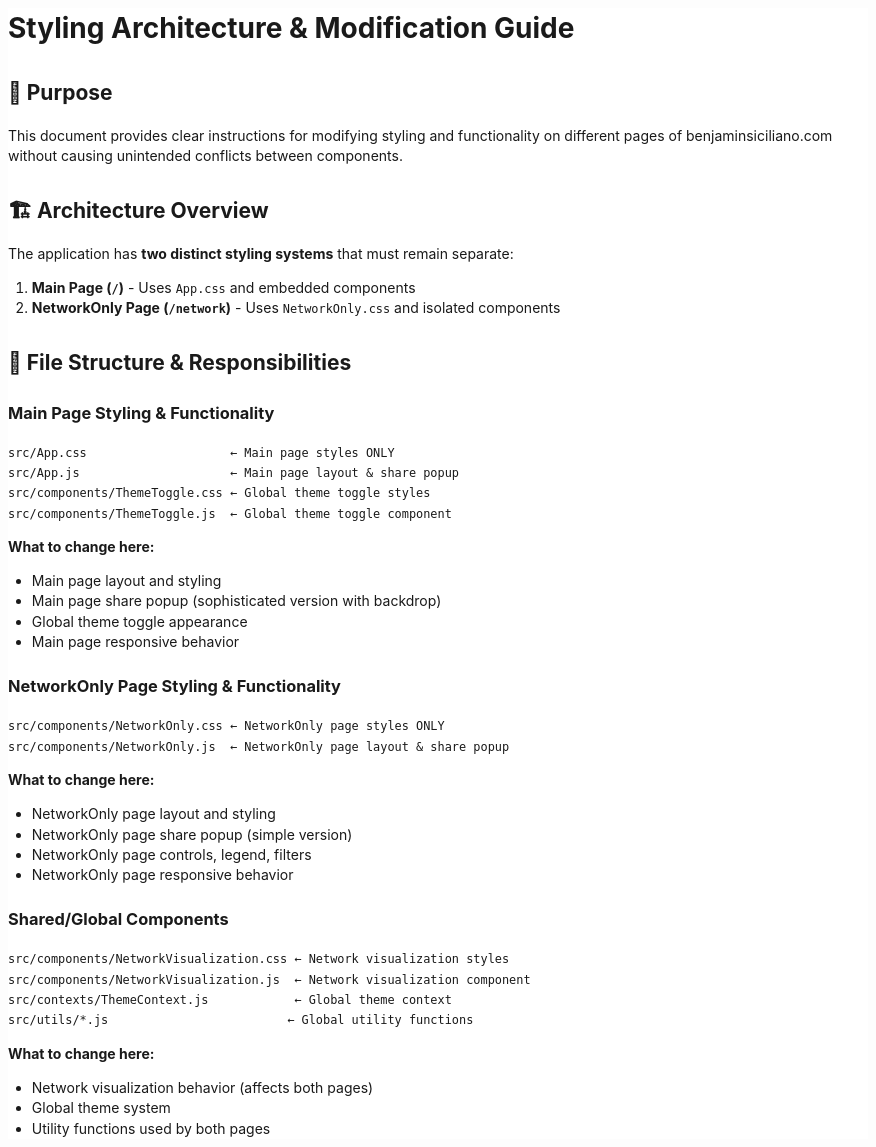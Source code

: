 # Styling Architecture & Modification Guide

## 🎯 **Purpose**
This document provides clear instructions for modifying styling and functionality on different pages of benjaminsiciliano.com without causing unintended conflicts between components.

## 🏗️ **Architecture Overview**

The application has **two distinct styling systems** that must remain separate:

1. **Main Page (`/`)** - Uses `App.css` and embedded components
2. **NetworkOnly Page (`/network`)** - Uses `NetworkOnly.css` and isolated components

## 📁 **File Structure & Responsibilities**

### **Main Page Styling & Functionality**
```
src/App.css                    ← Main page styles ONLY
src/App.js                     ← Main page layout & share popup
src/components/ThemeToggle.css ← Global theme toggle styles
src/components/ThemeToggle.js  ← Global theme toggle component
```

**What to change here:**
- Main page layout and styling
- Main page share popup (sophisticated version with backdrop)
- Global theme toggle appearance
- Main page responsive behavior

### **NetworkOnly Page Styling & Functionality**
```
src/components/NetworkOnly.css ← NetworkOnly page styles ONLY
src/components/NetworkOnly.js  ← NetworkOnly page layout & share popup
```

**What to change here:**
- NetworkOnly page layout and styling
- NetworkOnly page share popup (simple version)
- NetworkOnly page controls, legend, filters
- NetworkOnly page responsive behavior

### **Shared/Global Components**
```
src/components/NetworkVisualization.css ← Network visualization styles
src/components/NetworkVisualization.js  ← Network visualization component
src/contexts/ThemeContext.js            ← Global theme context
src/utils/*.js                         ← Global utility functions
```

**What to change here:**
- Network visualization behavior (affects both pages)
- Global theme system
- Utility functions used by both pages
